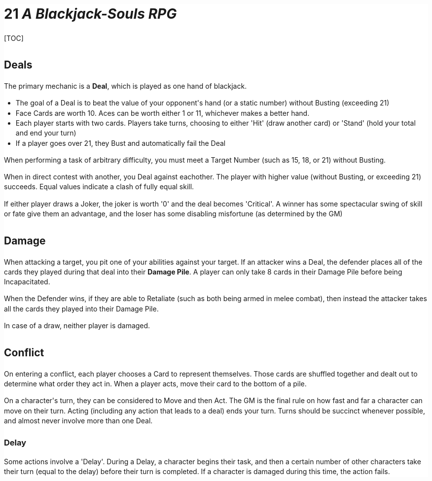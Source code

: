 # **21** *A Blackjack-Souls RPG*

[TOC]



## Deals

The primary mechanic is a **Deal**, which is played as one hand of blackjack. 

- The goal of a Deal is to beat the value of your opponent's hand (or a static number) without Busting (exceeding 21)
- Face Cards are worth 10. Aces can be worth either 1 or 11, whichever makes a better hand.
- Each player starts with two cards. Players take turns, choosing to either 'Hit' (draw another card) or 'Stand' (hold your total and end your turn)
- If a player goes over 21, they Bust and automatically fail the Deal

When performing a task of arbitrary difficulty, you must meet a Target Number (such as 15, 18, or 21) without Busting.

When in direct contest with another, you Deal against eachother. The player with higher value (without Busting, or exceeding 21) succeeds. Equal values indicate a clash of fully equal skill.

If either player draws a Joker, the joker is worth '0' and the deal becomes 'Critical'. A winner has some spectacular swing of skill or fate give them an advantage, and the loser has some disabling misfortune (as determined by the GM)

## Damage

When attacking a target, you pit one of your abilities against your target. If an attacker wins a Deal, the defender places all of the cards they played during that deal into their **Damage Pile**. A player can only take 8 cards in their Damage Pile before being Incapacitated.

When the Defender wins, if they are able to Retaliate (such as both being armed in melee combat), then instead the attacker takes all the cards they played into their Damage Pile.

In case of a draw, neither player is damaged.

## Conflict

On entering a conflict, each player chooses a Card to represent themselves. Those cards are shuffled together and dealt out to determine what order they act in. When a player acts, move their card to the bottom of a pile.

On a character's turn, they can be considered to Move and then Act. The GM is the final rule on how fast and far a character can move on their turn. Acting (including any action that leads to a deal) ends your turn. Turns should be succinct whenever possible, and almost never involve more than one Deal.

### Delay

Some actions involve a 'Delay'. During a Delay, a character begins their task, and then a certain number of other characters take their turn (equal to the delay) before their turn is completed. If a character is damaged during this time, the action fails.
